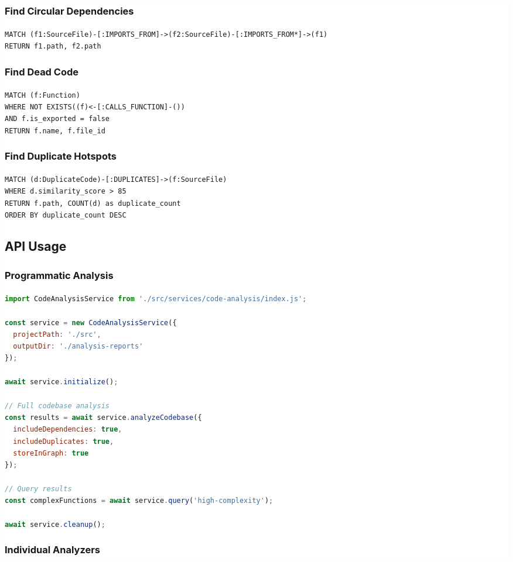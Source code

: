 ### Find Circular Dependencies  
```cypher
MATCH (f1:SourceFile)-[:IMPORTS_FROM]->(f2:SourceFile)-[:IMPORTS_FROM*]->(f1) 
RETURN f1.path, f2.path
```

### Find Dead Code
```cypher
MATCH (f:Function) 
WHERE NOT EXISTS((f)<-[:CALLS_FUNCTION]-()) 
AND f.is_exported = false 
RETURN f.name, f.file_id
```

### Find Duplicate Hotspots
```cypher
MATCH (d:DuplicateCode)-[:DUPLICATES]->(f:SourceFile) 
WHERE d.similarity_score > 85 
RETURN f.path, COUNT(d) as duplicate_count 
ORDER BY duplicate_count DESC
```

## API Usage

### Programmatic Analysis

```javascript
import CodeAnalysisService from './src/services/code-analysis/index.js';

const service = new CodeAnalysisService({
  projectPath: './src',
  outputDir: './analysis-reports'
});

await service.initialize();

// Full codebase analysis
const results = await service.analyzeCodebase({
  includeDependencies: true,
  includeDuplicates: true,
  storeInGraph: true
});

// Query results
const complexFunctions = await service.query('high-complexity');

await service.cleanup();
```

### Individual Analyzers
